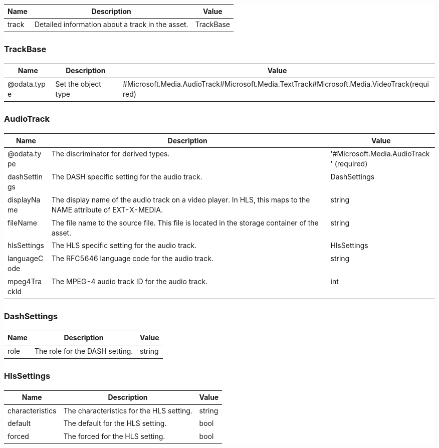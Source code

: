 | Name | Description | Value |
|-|-|-|
| track | Detailed information about a track in the asset. | TrackBase |


### TrackBase

| Name | Description | Value |
|-|-|-|
| @odata.type | Set the object type | #Microsoft.Media.AudioTrack#Microsoft.Media.TextTrack#Microsoft.Media.VideoTrack(required) |


### AudioTrack

| Name | Description | Value |
|-|-|-|
| @odata.type | The discriminator for derived types. | '#Microsoft.Media.AudioTrack' (required) |
| dashSettings | The DASH specific setting for the audio track. | DashSettings |
| displayName | The display name of the audio track on a video player. In HLS, this maps to the NAME attribute of EXT-X-MEDIA. | string |
| fileName | The file name to the source file. This file is located in the storage container of the asset. | string |
| hlsSettings | The HLS specific setting for the audio track. | HlsSettings |
| languageCode | The RFC5646 language code for the audio track. | string |
| mpeg4TrackId | The MPEG-4 audio track ID for the audio track. | int |


### DashSettings

| Name | Description | Value |
|-|-|-|
| role | The role for the DASH setting. | string |


### HlsSettings

| Name | Description | Value |
|-|-|-|
| characteristics | The characteristics for the HLS setting. | string |
| default | The default for the HLS setting. | bool |
| forced | The forced for the HLS setting. | bool |

